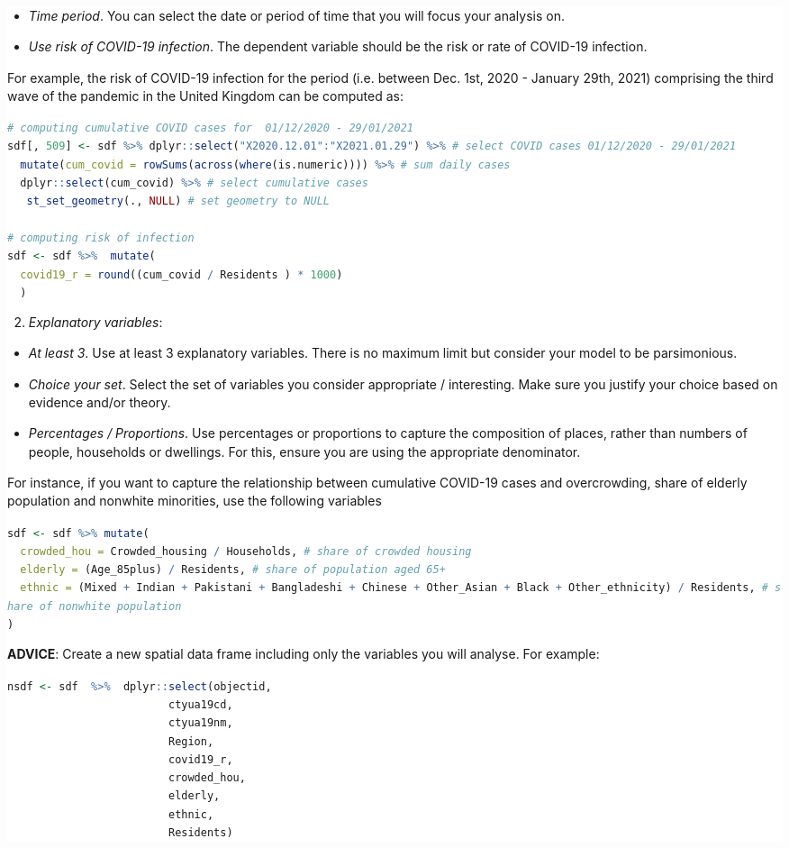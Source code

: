   * *Time period*. You can select the date or period of time that you will focus your analysis on.
  
  * *Use risk of COVID-19 infection*. The dependent variable should be the risk or rate of COVID-19 infection. 
  
For example, the risk of COVID-19 infection for the period (i.e. between Dec. 1st, 2020 - January 29th, 2021) comprising the third wave of the pandemic in the United Kingdom can be computed as:
  

```r
# computing cumulative COVID cases for  01/12/2020 - 29/01/2021
sdf[, 509] <- sdf %>% dplyr::select("X2020.12.01":"X2021.01.29") %>% # select COVID cases 01/12/2020 - 29/01/2021
  mutate(cum_covid = rowSums(across(where(is.numeric)))) %>% # sum daily cases
  dplyr::select(cum_covid) %>% # select cumulative cases
   st_set_geometry(., NULL) # set geometry to NULL

# computing risk of infection
sdf <- sdf %>%  mutate(
  covid19_r = round((cum_covid / Residents ) * 1000) 
  )
```

2. *Explanatory variables*:
  * *At least 3*. Use at least 3 explanatory variables. There is no maximum limit but consider your model to be parsimonious. 

  * *Choice your set*. Select the set of variables you consider appropriate / interesting. Make sure you justify your choice based on evidence and/or theory.
  
  * *Percentages / Proportions*. Use percentages or proportions to capture the composition of places, rather than numbers of people, households or dwellings. For this, ensure you are using the appropriate denominator.
  
  For instance, if you want to capture the relationship between cumulative COVID-19 cases and overcrowding, share of elderly population and nonwhite minorities, use the following variables
  

```r
sdf <- sdf %>% mutate(
  crowded_hou = Crowded_housing / Households, # share of crowded housing
  elderly = (Age_85plus) / Residents, # share of population aged 65+
  ethnic = (Mixed + Indian + Pakistani + Bangladeshi + Chinese + Other_Asian + Black + Other_ethnicity) / Residents, # share of nonwhite population
)
```
  
**ADVICE**: Create a new spatial data frame including only the variables you will analyse. For example:


```r
nsdf <- sdf  %>%  dplyr::select(objectid, 
                         ctyua19cd, 
                         ctyua19nm, 
                         Region, 
                         covid19_r, 
                         crowded_hou, 
                         elderly, 
                         ethnic, 
                         Residents)
```


